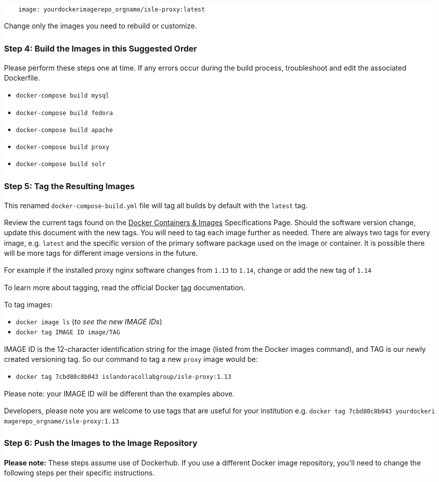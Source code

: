 ```
    image: yourdockerimagerepo_orgname/isle-proxy:latest

```

Change only the images you need to rebuild or customize.

### Step 4: Build the Images in this Suggested Order

Please perform these steps one at time. If any errors occur during the build process, troubleshoot and edit the associated Dockerfile.

* `docker-compose build mysql`

* `docker-compose build fedora`

* `docker-compose build apache`

* `docker-compose build proxy`

* `docker-compose build solr`

### Step 5: Tag the Resulting Images

This renamed `docker-compose-build.yml` file will tag all builds by default with the `latest` tag.

Review the current tags found on the [Docker Containers & Images](../specifications/docker-containers-images.md) Specifications Page. Should the software version change, update this document with the new tags. You will need to tag each image further as needed. There are always two tags for every image, e.g. `latest` and the specific version of the primary software package used on the image or container. It is possible there will be more tags for different image versions in the future.

For example if the installed proxy nginx software changes from `1.13` to `1.14`, change or add the new tag of `1.14`

To learn more about tagging, read the official Docker [tag](https://docs.docker.com/engine/reference/commandline/tag/) documentation.

To tag images:

* `docker image ls` (_to see the new IMAGE IDs_)
* `docker tag IMAGE ID image/TAG`

IMAGE ID is the 12-character identification string for the image (listed from the Docker images command), and TAG is our newly created versioning tag. So our command to tag a new `proxy` image would be:

* `docker tag 7cbd80c8b043 islandoracollabgroup/isle-proxy:1.13`

Please note: your IMAGE ID will be different than the examples above.

Developers, please note you are welcome to use tags that are useful for your institution e.g. `docker tag 7cbd80c8b043 yourdockerimagerepo_orgname/isle-proxy:1.13`

### Step 6: Push the Images to the Image Repository

**Please note:** These steps assume use of Dockerhub. If you use a different Docker image repository, you'll need to change the following steps per their specific instructions.
